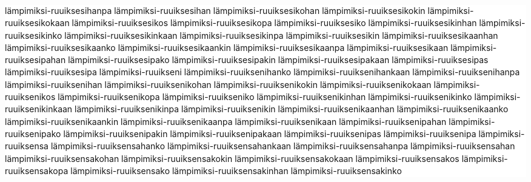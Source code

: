lämpimiksi-ruuiksesihanpa
lämpimiksi-ruuiksesihan
lämpimiksi-ruuiksesikohan
lämpimiksi-ruuiksesikokin
lämpimiksi-ruuiksesikokaan
lämpimiksi-ruuiksesikos
lämpimiksi-ruuiksesikopa
lämpimiksi-ruuiksesiko
lämpimiksi-ruuiksesikinhan
lämpimiksi-ruuiksesikinko
lämpimiksi-ruuiksesikinkaan
lämpimiksi-ruuiksesikinpa
lämpimiksi-ruuiksesikin
lämpimiksi-ruuiksesikaanhan
lämpimiksi-ruuiksesikaanko
lämpimiksi-ruuiksesikaankin
lämpimiksi-ruuiksesikaanpa
lämpimiksi-ruuiksesikaan
lämpimiksi-ruuiksesipahan
lämpimiksi-ruuiksesipako
lämpimiksi-ruuiksesipakin
lämpimiksi-ruuiksesipakaan
lämpimiksi-ruuiksesipas
lämpimiksi-ruuiksesipa
lämpimiksi-ruuikseni
lämpimiksi-ruuiksenihanko
lämpimiksi-ruuiksenihankaan
lämpimiksi-ruuiksenihanpa
lämpimiksi-ruuiksenihan
lämpimiksi-ruuiksenikohan
lämpimiksi-ruuiksenikokin
lämpimiksi-ruuiksenikokaan
lämpimiksi-ruuiksenikos
lämpimiksi-ruuiksenikopa
lämpimiksi-ruuikseniko
lämpimiksi-ruuiksenikinhan
lämpimiksi-ruuiksenikinko
lämpimiksi-ruuiksenikinkaan
lämpimiksi-ruuiksenikinpa
lämpimiksi-ruuiksenikin
lämpimiksi-ruuiksenikaanhan
lämpimiksi-ruuiksenikaanko
lämpimiksi-ruuiksenikaankin
lämpimiksi-ruuiksenikaanpa
lämpimiksi-ruuiksenikaan
lämpimiksi-ruuiksenipahan
lämpimiksi-ruuiksenipako
lämpimiksi-ruuiksenipakin
lämpimiksi-ruuiksenipakaan
lämpimiksi-ruuiksenipas
lämpimiksi-ruuiksenipa
lämpimiksi-ruuiksensa
lämpimiksi-ruuiksensahanko
lämpimiksi-ruuiksensahankaan
lämpimiksi-ruuiksensahanpa
lämpimiksi-ruuiksensahan
lämpimiksi-ruuiksensakohan
lämpimiksi-ruuiksensakokin
lämpimiksi-ruuiksensakokaan
lämpimiksi-ruuiksensakos
lämpimiksi-ruuiksensakopa
lämpimiksi-ruuiksensako
lämpimiksi-ruuiksensakinhan
lämpimiksi-ruuiksensakinko